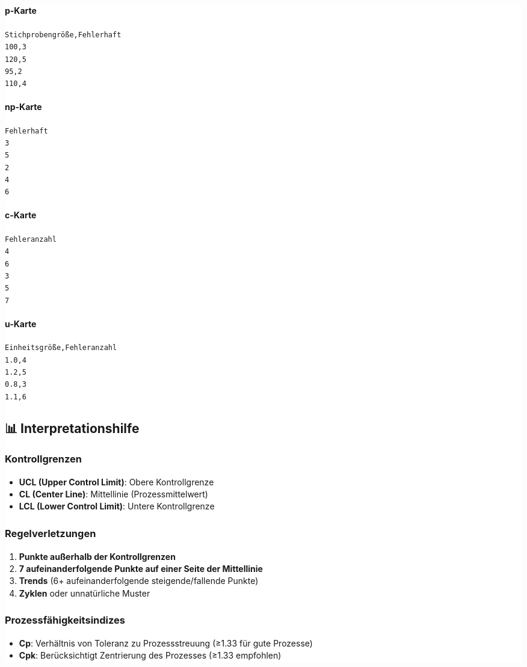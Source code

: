 #### p-Karte
```csv
Stichprobengröße,Fehlerhaft
100,3
120,5
95,2
110,4
```

#### np-Karte
```csv
Fehlerhaft
3
5
2
4
6
```

#### c-Karte
```csv
Fehleranzahl
4
6
3
5
7
```

#### u-Karte
```csv
Einheitsgröße,Fehleranzahl
1.0,4
1.2,5
0.8,3
1.1,6
```

## 📊 Interpretationshilfe

### Kontrollgrenzen
- **UCL (Upper Control Limit)**: Obere Kontrollgrenze
- **CL (Center Line)**: Mittellinie (Prozessmittelwert)
- **LCL (Lower Control Limit)**: Untere Kontrollgrenze

### Regelverletzungen
1. **Punkte außerhalb der Kontrollgrenzen**
2. **7 aufeinanderfolgende Punkte auf einer Seite der Mittellinie**
3. **Trends** (6+ aufeinanderfolgende steigende/fallende Punkte)
4. **Zyklen** oder unnatürliche Muster

### Prozessfähigkeitsindizes
- **Cp**: Verhältnis von Toleranz zu Prozessstreuung (≥1.33 für gute Prozesse)
- **Cpk**: Berücksichtigt Zentrierung des Prozesses (≥1.33 empfohlen)
